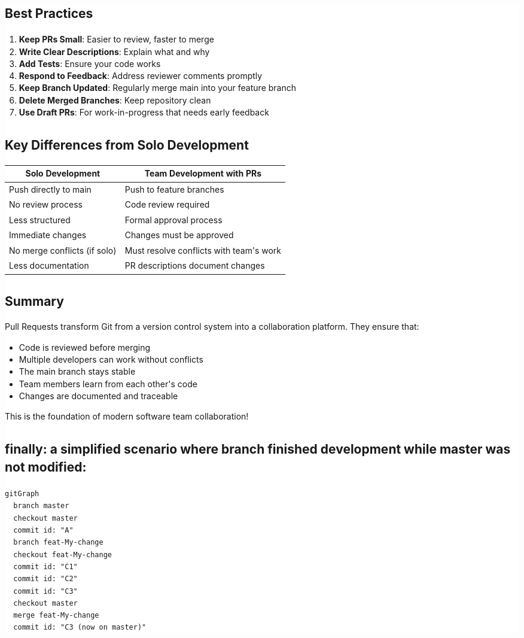 ## Best Practices

1. **Keep PRs Small**: Easier to review, faster to merge
2. **Write Clear Descriptions**: Explain what and why
3. **Add Tests**: Ensure your code works
4. **Respond to Feedback**: Address reviewer comments promptly
5. **Keep Branch Updated**: Regularly merge main into your feature branch
6. **Delete Merged Branches**: Keep repository clean
7. **Use Draft PRs**: For work-in-progress that needs early feedback

## Key Differences from Solo Development

| Solo Development | Team Development with PRs |
|-----------------|--------------------------|
| Push directly to main | Push to feature branches |
| No review process | Code review required |
| Less structured | Formal approval process |
| Immediate changes | Changes must be approved |
| No merge conflicts (if solo) | Must resolve conflicts with team's work |
| Less documentation | PR descriptions document changes |

## Summary

Pull Requests transform Git from a version control system into a collaboration platform. They ensure that:
- Code is reviewed before merging
- Multiple developers can work without conflicts
- The main branch stays stable
- Team members learn from each other's code
- Changes are documented and traceable

This is the foundation of modern software team collaboration!


## finally: a simplified scenario where branch finished development while master was not modified:

```mermaid
gitGraph
  branch master
  checkout master
  commit id: "A"
  branch feat-My-change
  checkout feat-My-change
  commit id: "C1"
  commit id: "C2"
  commit id: "C3"
  checkout master
  merge feat-My-change
  commit id: "C3 (now on master)"

```

